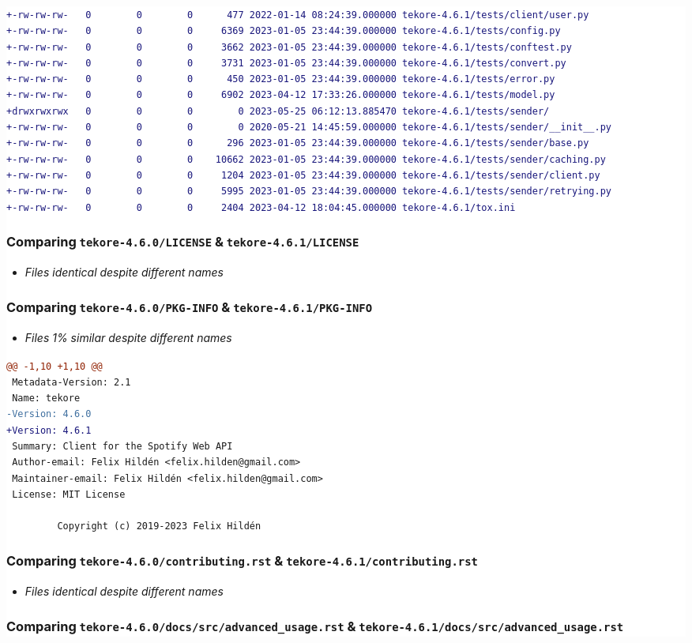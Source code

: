 ```diff
+-rw-rw-rw-   0        0        0      477 2022-01-14 08:24:39.000000 tekore-4.6.1/tests/client/user.py
+-rw-rw-rw-   0        0        0     6369 2023-01-05 23:44:39.000000 tekore-4.6.1/tests/config.py
+-rw-rw-rw-   0        0        0     3662 2023-01-05 23:44:39.000000 tekore-4.6.1/tests/conftest.py
+-rw-rw-rw-   0        0        0     3731 2023-01-05 23:44:39.000000 tekore-4.6.1/tests/convert.py
+-rw-rw-rw-   0        0        0      450 2023-01-05 23:44:39.000000 tekore-4.6.1/tests/error.py
+-rw-rw-rw-   0        0        0     6902 2023-04-12 17:33:26.000000 tekore-4.6.1/tests/model.py
+drwxrwxrwx   0        0        0        0 2023-05-25 06:12:13.885470 tekore-4.6.1/tests/sender/
+-rw-rw-rw-   0        0        0        0 2020-05-21 14:45:59.000000 tekore-4.6.1/tests/sender/__init__.py
+-rw-rw-rw-   0        0        0      296 2023-01-05 23:44:39.000000 tekore-4.6.1/tests/sender/base.py
+-rw-rw-rw-   0        0        0    10662 2023-01-05 23:44:39.000000 tekore-4.6.1/tests/sender/caching.py
+-rw-rw-rw-   0        0        0     1204 2023-01-05 23:44:39.000000 tekore-4.6.1/tests/sender/client.py
+-rw-rw-rw-   0        0        0     5995 2023-01-05 23:44:39.000000 tekore-4.6.1/tests/sender/retrying.py
+-rw-rw-rw-   0        0        0     2404 2023-04-12 18:04:45.000000 tekore-4.6.1/tox.ini
```

### Comparing `tekore-4.6.0/LICENSE` & `tekore-4.6.1/LICENSE`

 * *Files identical despite different names*

### Comparing `tekore-4.6.0/PKG-INFO` & `tekore-4.6.1/PKG-INFO`

 * *Files 1% similar despite different names*

```diff
@@ -1,10 +1,10 @@
 Metadata-Version: 2.1
 Name: tekore
-Version: 4.6.0
+Version: 4.6.1
 Summary: Client for the Spotify Web API
 Author-email: Felix Hildén <felix.hilden@gmail.com>
 Maintainer-email: Felix Hildén <felix.hilden@gmail.com>
 License: MIT License
         
         Copyright (c) 2019-2023 Felix Hildén
```

### Comparing `tekore-4.6.0/contributing.rst` & `tekore-4.6.1/contributing.rst`

 * *Files identical despite different names*

### Comparing `tekore-4.6.0/docs/src/advanced_usage.rst` & `tekore-4.6.1/docs/src/advanced_usage.rst`
